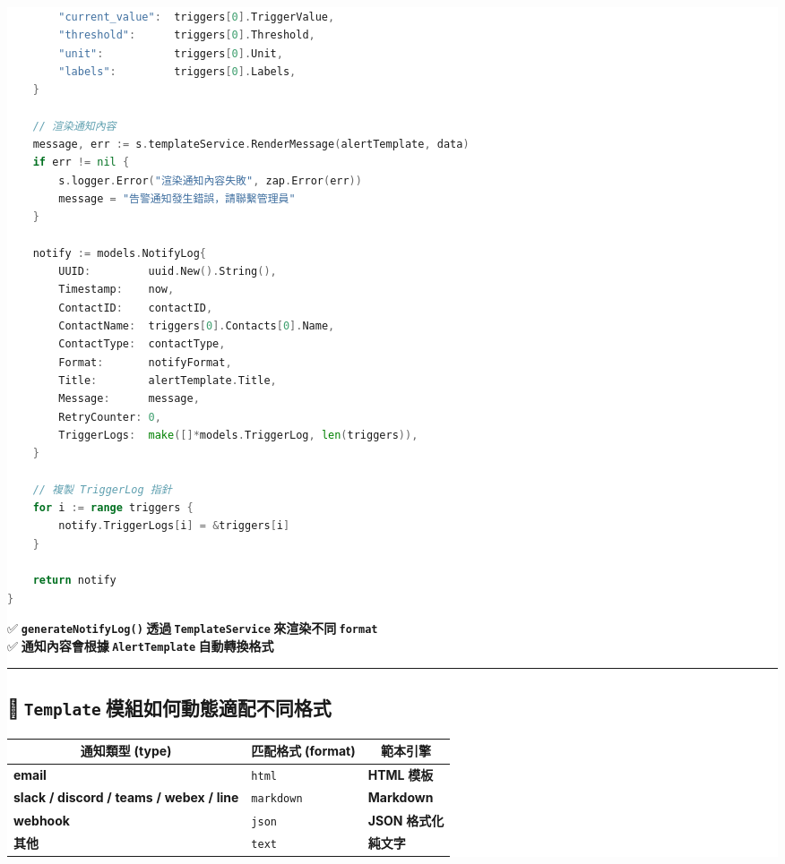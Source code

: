 ```go
		"current_value":  triggers[0].TriggerValue,
		"threshold":      triggers[0].Threshold,
		"unit":           triggers[0].Unit,
		"labels":         triggers[0].Labels,
	}

	// 渲染通知內容
	message, err := s.templateService.RenderMessage(alertTemplate, data)
	if err != nil {
		s.logger.Error("渲染通知內容失敗", zap.Error(err))
		message = "告警通知發生錯誤，請聯繫管理員"
	}

	notify := models.NotifyLog{
		UUID:         uuid.New().String(),
		Timestamp:    now,
		ContactID:    contactID,
		ContactName:  triggers[0].Contacts[0].Name,
		ContactType:  contactType,
		Format:       notifyFormat,
		Title:        alertTemplate.Title,
		Message:      message,
		RetryCounter: 0,
		TriggerLogs:  make([]*models.TriggerLog, len(triggers)),
	}

	// 複製 TriggerLog 指針
	for i := range triggers {
		notify.TriggerLogs[i] = &triggers[i]
	}

	return notify
}
```

✅ **`generateNotifyLog()` 透過 `TemplateService` 來渲染不同 `format`**  
✅ **通知內容會根據 `AlertTemplate` 自動轉換格式**

* * *

**🚀 `Template` 模組如何動態適配不同格式**
------------------------------

| **通知類型 (type)** | **匹配格式 (format)** | **範本引擎** |
| --- | --- | --- |
| **email** | `html` | **HTML 模板** |
| **slack / discord / teams / webex / line** | `markdown` | **Markdown** |
| **webhook** | `json` | **JSON 格式化** |
| **其他** | `text` | **純文字** |
